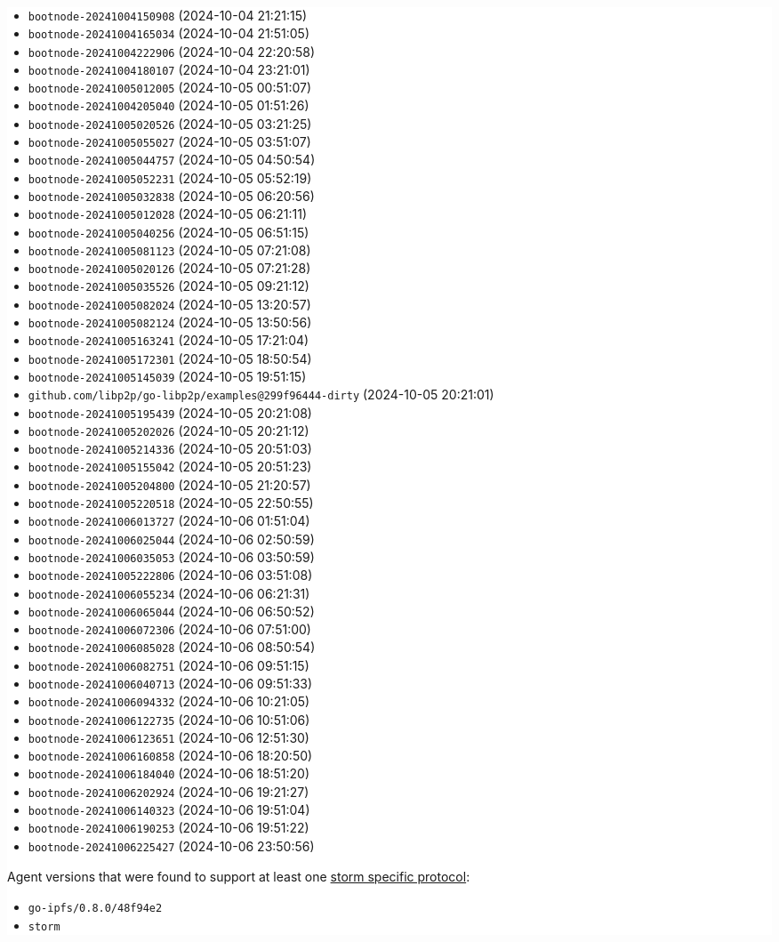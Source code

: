 - `bootnode-20241004150908` (2024-10-04 21:21:15)
- `bootnode-20241004165034` (2024-10-04 21:51:05)
- `bootnode-20241004222906` (2024-10-04 22:20:58)
- `bootnode-20241004180107` (2024-10-04 23:21:01)
- `bootnode-20241005012005` (2024-10-05 00:51:07)
- `bootnode-20241004205040` (2024-10-05 01:51:26)
- `bootnode-20241005020526` (2024-10-05 03:21:25)
- `bootnode-20241005055027` (2024-10-05 03:51:07)
- `bootnode-20241005044757` (2024-10-05 04:50:54)
- `bootnode-20241005052231` (2024-10-05 05:52:19)
- `bootnode-20241005032838` (2024-10-05 06:20:56)
- `bootnode-20241005012028` (2024-10-05 06:21:11)
- `bootnode-20241005040256` (2024-10-05 06:51:15)
- `bootnode-20241005081123` (2024-10-05 07:21:08)
- `bootnode-20241005020126` (2024-10-05 07:21:28)
- `bootnode-20241005035526` (2024-10-05 09:21:12)
- `bootnode-20241005082024` (2024-10-05 13:20:57)
- `bootnode-20241005082124` (2024-10-05 13:50:56)
- `bootnode-20241005163241` (2024-10-05 17:21:04)
- `bootnode-20241005172301` (2024-10-05 18:50:54)
- `bootnode-20241005145039` (2024-10-05 19:51:15)
- `github.com/libp2p/go-libp2p/examples@299f96444-dirty` (2024-10-05 20:21:01)
- `bootnode-20241005195439` (2024-10-05 20:21:08)
- `bootnode-20241005202026` (2024-10-05 20:21:12)
- `bootnode-20241005214336` (2024-10-05 20:51:03)
- `bootnode-20241005155042` (2024-10-05 20:51:23)
- `bootnode-20241005204800` (2024-10-05 21:20:57)
- `bootnode-20241005220518` (2024-10-05 22:50:55)
- `bootnode-20241006013727` (2024-10-06 01:51:04)
- `bootnode-20241006025044` (2024-10-06 02:50:59)
- `bootnode-20241006035053` (2024-10-06 03:50:59)
- `bootnode-20241005222806` (2024-10-06 03:51:08)
- `bootnode-20241006055234` (2024-10-06 06:21:31)
- `bootnode-20241006065044` (2024-10-06 06:50:52)
- `bootnode-20241006072306` (2024-10-06 07:51:00)
- `bootnode-20241006085028` (2024-10-06 08:50:54)
- `bootnode-20241006082751` (2024-10-06 09:51:15)
- `bootnode-20241006040713` (2024-10-06 09:51:33)
- `bootnode-20241006094332` (2024-10-06 10:21:05)
- `bootnode-20241006122735` (2024-10-06 10:51:06)
- `bootnode-20241006123651` (2024-10-06 12:51:30)
- `bootnode-20241006160858` (2024-10-06 18:20:50)
- `bootnode-20241006184040` (2024-10-06 18:51:20)
- `bootnode-20241006202924` (2024-10-06 19:21:27)
- `bootnode-20241006140323` (2024-10-06 19:51:04)
- `bootnode-20241006190253` (2024-10-06 19:51:22)
- `bootnode-20241006225427` (2024-10-06 23:50:56)

Agent versions that were found to support at least one [storm specific protocol](#storm-specific-protocols):

- `go-ipfs/0.8.0/48f94e2`
- `storm`

